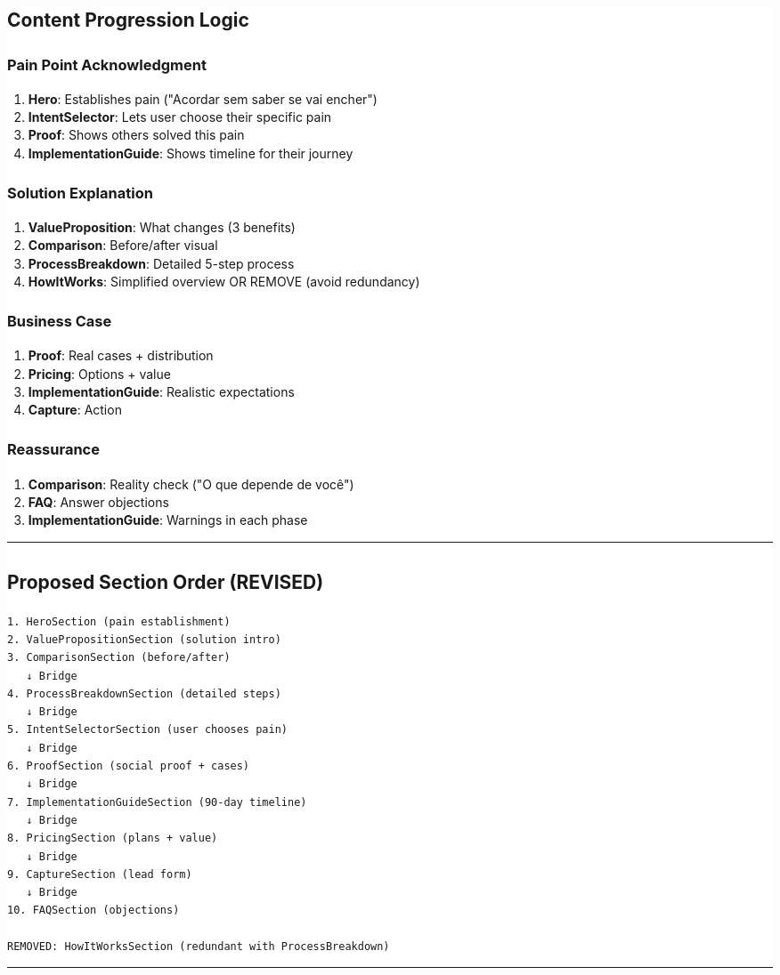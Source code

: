 ## Content Progression Logic

### Pain Point Acknowledgment
1. **Hero**: Establishes pain ("Acordar sem saber se vai encher")
2. **IntentSelector**: Lets user choose their specific pain
3. **Proof**: Shows others solved this pain
4. **ImplementationGuide**: Shows timeline for their journey

### Solution Explanation
1. **ValueProposition**: What changes (3 benefits)
2. **Comparison**: Before/after visual
3. **ProcessBreakdown**: Detailed 5-step process
4. **HowItWorks**: Simplified overview OR REMOVE (avoid redundancy)

### Business Case
1. **Proof**: Real cases + distribution
2. **Pricing**: Options + value
3. **ImplementationGuide**: Realistic expectations
4. **Capture**: Action

### Reassurance
1. **Comparison**: Reality check ("O que depende de você")
2. **FAQ**: Answer objections
3. **ImplementationGuide**: Warnings in each phase

---

## Proposed Section Order (REVISED)

```
1. HeroSection (pain establishment)
2. ValuePropositionSection (solution intro)
3. ComparisonSection (before/after)
   ↓ Bridge
4. ProcessBreakdownSection (detailed steps)
   ↓ Bridge
5. IntentSelectorSection (user chooses pain)
   ↓ Bridge
6. ProofSection (social proof + cases)
   ↓ Bridge
7. ImplementationGuideSection (90-day timeline)
   ↓ Bridge
8. PricingSection (plans + value)
   ↓ Bridge
9. CaptureSection (lead form)
   ↓ Bridge
10. FAQSection (objections)

REMOVED: HowItWorksSection (redundant with ProcessBreakdown)
```

---